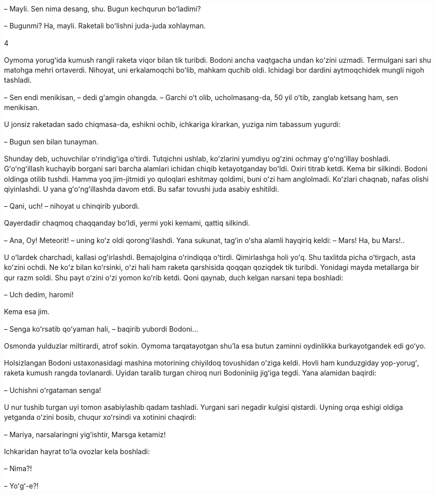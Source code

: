 – Mayli. Sen nima desang, shu. Bugun kechqurun boʻladimi?

– Bugunmi? Ha, mayli. Raketali boʻlishni juda-juda xohlayman.

4

Oymoma yorugʻida kumush rangli raketa viqor bilan tik turibdi. Bodoni ancha vaqtgacha undan koʻzini uzmadi. Termulgani sari shu matohga mehri ortaverdi. Nihoyat, uni erkalamoqchi boʻlib, mahkam quchib oldi. Ichidagi bor dardini aytmoqchidek mungli nigoh tashladi.

– Sen endi menikisan, – dedi gʻamgin ohangda. – Garchi oʻt olib, ucholmasang-da, 50 yil oʻtib, zanglab ket­sang ham, sen menikisan.

U jonsiz raketadan sado chiqmasa-da, eshikni ochib, ichkariga kirarkan, yuziga nim tabassum yugurdi:

– Bugun sen bilan tunayman.

Shunday deb, uchuvchilar oʻrindigʻiga oʻtirdi. Tut­qichni ushlab, koʻzlarini yumdiyu ogʻzini ochmay gʻoʻn­gʻillay boshladi. Gʻoʻngʻillash kuchayib borgani sari barcha alamlari ichidan chiqib ketayotganday boʻldi. Oxiri titrab ketdi. Kema bir silkindi. Bodoni oldinga otilib tushdi. Hamma yoq jim-jitmidi yo quloqlari eshitmay qoldimi, buni oʻzi ham anglolmadi. Koʻzlari chaqnab, nafas olishi qiyinlashdi. U yana gʻoʻngʻillashda davom etdi. Bu safar tovushi juda asabiy eshitildi.

– Qani, uch! – nihoyat u chinqirib yubordi.

Qayerdadir chaqmoq chaqqanday boʻldi, yermi yoki kemami, qattiq silkindi.

– Ana, Oy! Meteorit! – uning koʻz oldi qoron­gʻi­lashdi. Yana sukunat, tagʻin oʻsha alamli hayqiriq keldi: – Mars! Ha, bu Mars!..

U oʻlardek charchadi, kallasi ogʻirlashdi. Bemajolgina oʻrindiqqa oʻtirdi. Qimirlashga holi yoʻq. Shu taxlitda picha oʻtirgach, asta koʻzini ochdi. Ne koʻz bilan koʻrsinki, oʻzi hali ham raketa qarshisida qoqqan qoziqdek tik turibdi. Yonidagi mayda metallarga bir qur razm soldi. Shu payt oʻzini oʻzi yomon koʻrib ketdi. Qoni qaynab, duch kelgan narsani tepa boshladi:

– Uch dedim, haromi!

Kema esa jim.

– Senga koʻrsatib qoʻyaman hali, – baqirib yubordi Bodoni…

Osmonda yulduzlar miltirardi, atrof sokin. Oymoma tarqatayotgan shuʼla esa butun zaminni oydinlikka burkayotgandek edi goʻyo.

Holsizlangan Bodoni ustaxonasidagi mashina mo­torining chiyildoq tovushidan oʻziga keldi. Hovli ham kunduzgiday yop-yorugʻ, raketa kumush rangda tovlanardi. Uyidan taralib turgan chiroq nuri Bodoniniig jigʻiga tegdi. Yana alamidan baqirdi:

– Uchishni oʻrgataman senga!

U nur tushib turgan uyi tomon asabiylashib qadam tashladi. Yurgani sari negadir kulgisi qistardi. Uyning orqa eshigi oldiga yetganda oʻzini bosib, chuqur xoʻrsindi va xotinini chaqirdi:

– Mariya, narsalaringni yigʻishtir, Marsga ketamiz!

Ichkaridan hayrat toʻla ovozlar kela boshladi:

– Nima?!

– Yoʻgʻ-e?!
